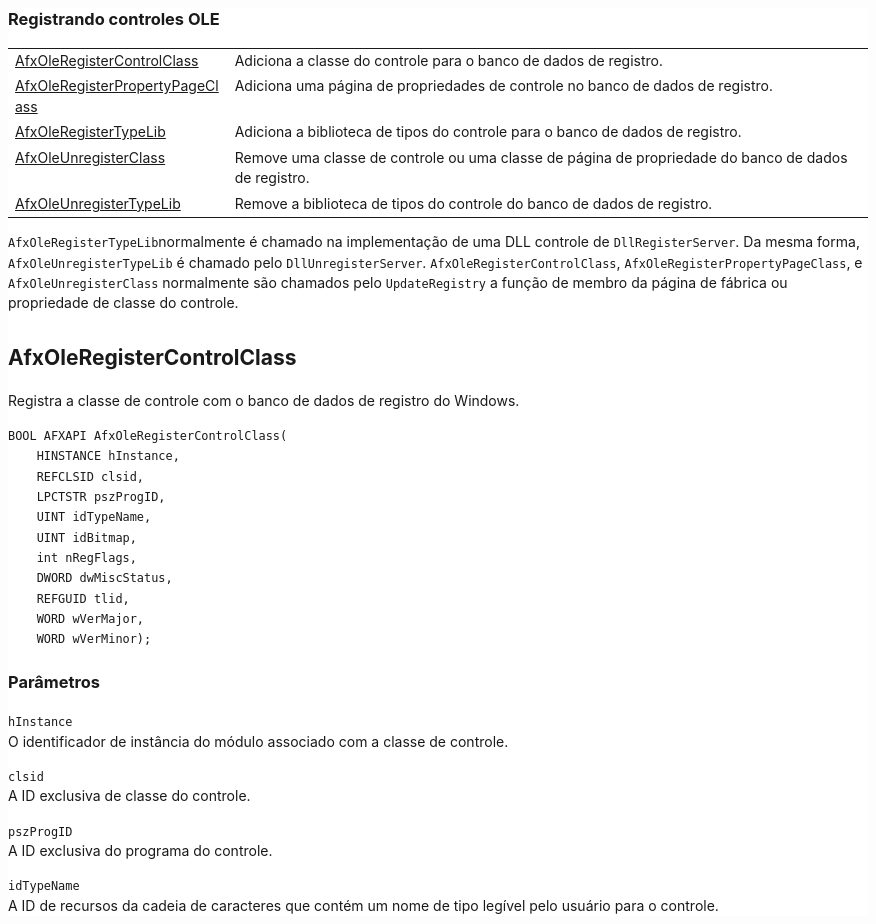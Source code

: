 ### <a name="registering-ole-controls"></a>Registrando controles OLE  
  
|||  
|-|-|  
|[AfxOleRegisterControlClass](#afxoleregistercontrolclass)|Adiciona a classe do controle para o banco de dados de registro.|  
|[AfxOleRegisterPropertyPageClass](#afxoleregisterpropertypageclass)|Adiciona uma página de propriedades de controle no banco de dados de registro.|  
|[AfxOleRegisterTypeLib](#afxoleregistertypelib)|Adiciona a biblioteca de tipos do controle para o banco de dados de registro.|  
|[AfxOleUnregisterClass](#afxoleunregisterclass)|Remove uma classe de controle ou uma classe de página de propriedade do banco de dados de registro.|  
|[AfxOleUnregisterTypeLib](#afxoleunregistertypelib)|Remove a biblioteca de tipos do controle do banco de dados de registro.|  
  
 `AfxOleRegisterTypeLib`normalmente é chamado na implementação de uma DLL controle de `DllRegisterServer`. Da mesma forma, `AfxOleUnregisterTypeLib` é chamado pelo `DllUnregisterServer`. `AfxOleRegisterControlClass`, `AfxOleRegisterPropertyPageClass`, e `AfxOleUnregisterClass` normalmente são chamados pelo `UpdateRegistry` a função de membro da página de fábrica ou propriedade de classe do controle.  
  
##  <a name="a-nameafxoleregistercontrolclassa--afxoleregistercontrolclass"></a><a name="afxoleregistercontrolclass"></a>AfxOleRegisterControlClass  
 Registra a classe de controle com o banco de dados de registro do Windows.  
  
```   
BOOL AFXAPI AfxOleRegisterControlClass(
    HINSTANCE hInstance,  
    REFCLSID clsid,  
    LPCTSTR pszProgID,  
    UINT idTypeName,  
    UINT idBitmap,  
    int nRegFlags,  
    DWORD dwMiscStatus,  
    REFGUID tlid,  
    WORD wVerMajor,  
    WORD wVerMinor); 
```  
  
### <a name="parameters"></a>Parâmetros  
 `hInstance`  
 O identificador de instância do módulo associado com a classe de controle.  
  
 `clsid`  
 A ID exclusiva de classe do controle.  
  
 `pszProgID`  
 A ID exclusiva do programa do controle.  
  
 `idTypeName`  
 A ID de recursos da cadeia de caracteres que contém um nome de tipo legível pelo usuário para o controle.  
  